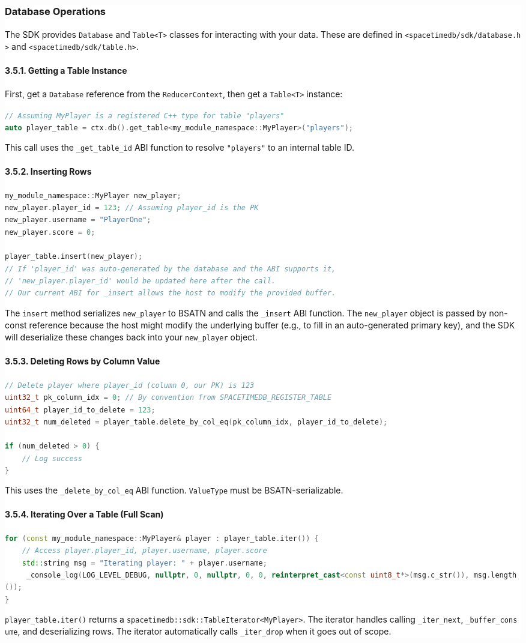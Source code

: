 ### Database Operations
The SDK provides `Database` and `Table<T>` classes for interacting with your data. These are defined in `<spacetimedb/sdk/database.h>` and `<spacetimedb/sdk/table.h>`.

#### 3.5.1. Getting a Table Instance
First, get a `Database` reference from the `ReducerContext`, then get a `Table<T>` instance:
```cpp
// Assuming MyPlayer is a registered C++ type for table "players"
auto player_table = ctx.db().get_table<my_module_namespace::MyPlayer>("players");
```
This call uses the `_get_table_id` ABI function to resolve `"players"` to an internal table ID.

#### 3.5.2. Inserting Rows
```cpp
my_module_namespace::MyPlayer new_player;
new_player.player_id = 123; // Assuming player_id is the PK
new_player.username = "PlayerOne";
new_player.score = 0;

player_table.insert(new_player);
// If 'player_id' was auto-generated by the database and the ABI supports it,
// 'new_player.player_id' would be updated here after the call.
// Our current ABI for _insert allows the host to modify the provided buffer.
```
The `insert` method serializes `new_player` to BSATN and calls the `_insert` ABI function. The `new_player` object is passed by non-const reference because the host might modify the underlying buffer (e.g., to fill in an auto-generated primary key), and the SDK will deserialize these changes back into your `new_player` object.

#### 3.5.3. Deleting Rows by Column Value
```cpp
// Delete player where player_id (column 0, our PK) is 123
uint32_t pk_column_idx = 0; // By convention from SPACETIMEDB_REGISTER_TABLE
uint64_t player_id_to_delete = 123;
uint32_t num_deleted = player_table.delete_by_col_eq(pk_column_idx, player_id_to_delete);

if (num_deleted > 0) {
    // Log success
}
```
This uses the `_delete_by_col_eq` ABI function. `ValueType` must be BSATN-serializable.

#### 3.5.4. Iterating Over a Table (Full Scan)
```cpp
for (const my_module_namespace::MyPlayer& player : player_table.iter()) {
    // Access player.player_id, player.username, player.score
    std::string msg = "Iterating player: " + player.username;
     _console_log(LOG_LEVEL_DEBUG, nullptr, 0, nullptr, 0, 0, reinterpret_cast<const uint8_t*>(msg.c_str()), msg.length());
}
```
`player_table.iter()` returns a `spacetimedb::sdk::TableIterator<MyPlayer>`. The iterator handles calling `_iter_next`, `_buffer_consume`, and deserializing rows. The iterator automatically calls `_iter_drop` when it goes out of scope.
